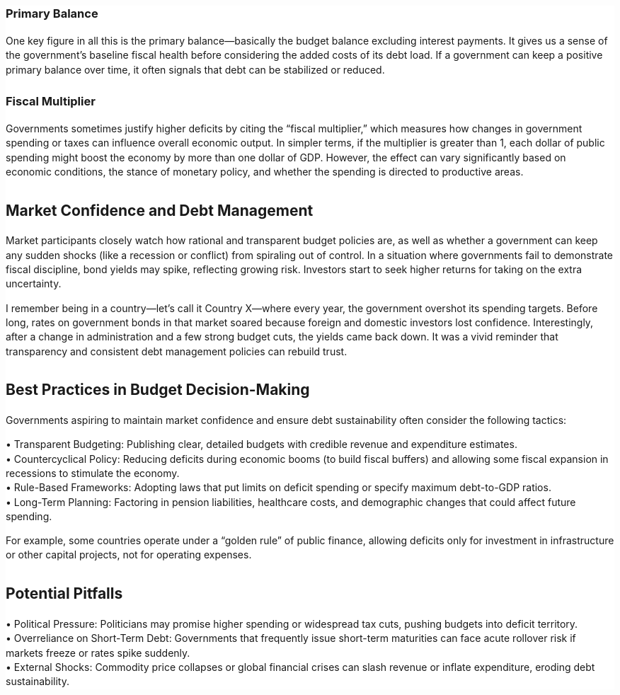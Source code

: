 ### Primary Balance
One key figure in all this is the primary balance—basically the budget balance excluding interest payments. It gives us a sense of the government’s baseline fiscal health before considering the added costs of its debt load. If a government can keep a positive primary balance over time, it often signals that debt can be stabilized or reduced.

### Fiscal Multiplier
Governments sometimes justify higher deficits by citing the “fiscal multiplier,” which measures how changes in government spending or taxes can influence overall economic output. In simpler terms, if the multiplier is greater than 1, each dollar of public spending might boost the economy by more than one dollar of GDP. However, the effect can vary significantly based on economic conditions, the stance of monetary policy, and whether the spending is directed to productive areas.

## Market Confidence and Debt Management
Market participants closely watch how rational and transparent budget policies are, as well as whether a government can keep any sudden shocks (like a recession or conflict) from spiraling out of control. In a situation where governments fail to demonstrate fiscal discipline, bond yields may spike, reflecting growing risk. Investors start to seek higher returns for taking on the extra uncertainty.

I remember being in a country—let’s call it Country X—where every year, the government overshot its spending targets. Before long, rates on government bonds in that market soared because foreign and domestic investors lost confidence. Interestingly, after a change in administration and a few strong budget cuts, the yields came back down. It was a vivid reminder that transparency and consistent debt management policies can rebuild trust.

## Best Practices in Budget Decision-Making
Governments aspiring to maintain market confidence and ensure debt sustainability often consider the following tactics:

• Transparent Budgeting: Publishing clear, detailed budgets with credible revenue and expenditure estimates.  
• Countercyclical Policy: Reducing deficits during economic booms (to build fiscal buffers) and allowing some fiscal expansion in recessions to stimulate the economy.  
• Rule-Based Frameworks: Adopting laws that put limits on deficit spending or specify maximum debt-to-GDP ratios.  
• Long-Term Planning: Factoring in pension liabilities, healthcare costs, and demographic changes that could affect future spending.  

For example, some countries operate under a “golden rule” of public finance, allowing deficits only for investment in infrastructure or other capital projects, not for operating expenses.

## Potential Pitfalls
• Political Pressure: Politicians may promise higher spending or widespread tax cuts, pushing budgets into deficit territory.  
• Overreliance on Short-Term Debt: Governments that frequently issue short-term maturities can face acute rollover risk if markets freeze or rates spike suddenly.  
• External Shocks: Commodity price collapses or global financial crises can slash revenue or inflate expenditure, eroding debt sustainability.  
